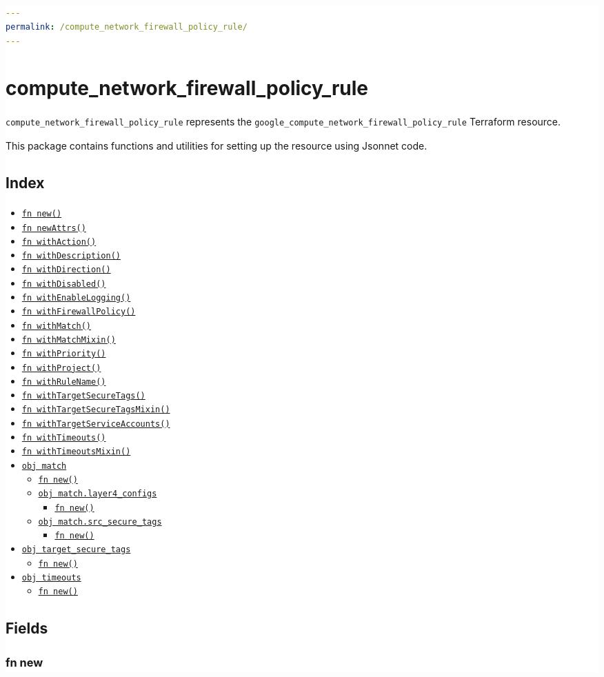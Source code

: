 ```yaml
---
permalink: /compute_network_firewall_policy_rule/
---
```


# compute_network_firewall_policy_rule

`compute_network_firewall_policy_rule` represents the `google_compute_network_firewall_policy_rule` Terraform resource.



This package contains functions and utilities for setting up the resource using Jsonnet code.


## Index

* [`fn new()`](#fn-new)
* [`fn newAttrs()`](#fn-newattrs)
* [`fn withAction()`](#fn-withaction)
* [`fn withDescription()`](#fn-withdescription)
* [`fn withDirection()`](#fn-withdirection)
* [`fn withDisabled()`](#fn-withdisabled)
* [`fn withEnableLogging()`](#fn-withenablelogging)
* [`fn withFirewallPolicy()`](#fn-withfirewallpolicy)
* [`fn withMatch()`](#fn-withmatch)
* [`fn withMatchMixin()`](#fn-withmatchmixin)
* [`fn withPriority()`](#fn-withpriority)
* [`fn withProject()`](#fn-withproject)
* [`fn withRuleName()`](#fn-withrulename)
* [`fn withTargetSecureTags()`](#fn-withtargetsecuretags)
* [`fn withTargetSecureTagsMixin()`](#fn-withtargetsecuretagsmixin)
* [`fn withTargetServiceAccounts()`](#fn-withtargetserviceaccounts)
* [`fn withTimeouts()`](#fn-withtimeouts)
* [`fn withTimeoutsMixin()`](#fn-withtimeoutsmixin)
* [`obj match`](#obj-match)
  * [`fn new()`](#fn-matchnew)
  * [`obj match.layer4_configs`](#obj-matchlayer4_configs)
    * [`fn new()`](#fn-matchlayer4_configsnew)
  * [`obj match.src_secure_tags`](#obj-matchsrc_secure_tags)
    * [`fn new()`](#fn-matchsrc_secure_tagsnew)
* [`obj target_secure_tags`](#obj-target_secure_tags)
  * [`fn new()`](#fn-target_secure_tagsnew)
* [`obj timeouts`](#obj-timeouts)
  * [`fn new()`](#fn-timeoutsnew)

## Fields

### fn new
